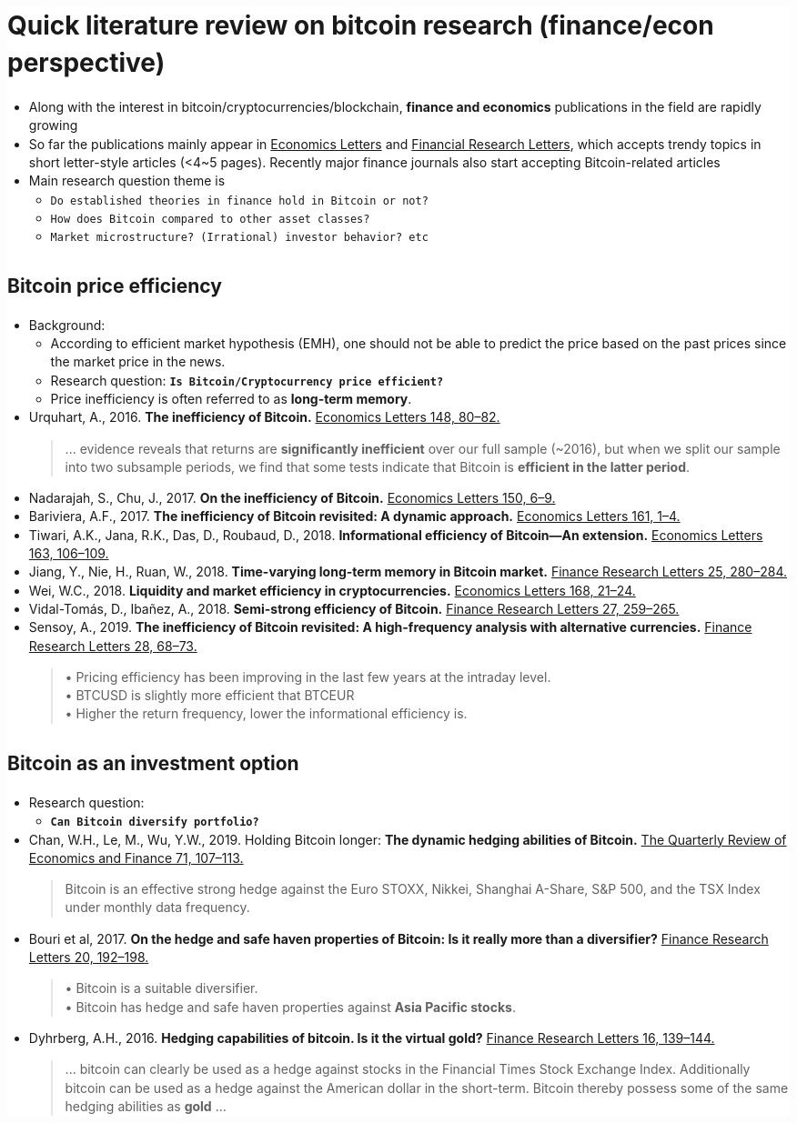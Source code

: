 # Quick literature review on bitcoin research (finance/econ perspective)

* Along with the interest in bitcoin/cryptocurrencies/blockchain, __finance and economics__ publications in the field are rapidly growing
* So far the publications mainly appear in [Economics Letters](https://www.sciencedirect.com/journal/economics-letters) and [Financial Research Letters](https://www.journals.elsevier.com/finance-research-letters), which accepts trendy topics in short letter-style articles (<4~5 pages). Recently major finance journals also start accepting Bitcoin-related articles
* Main research question theme is 
  * `Do established theories in finance hold in Bitcoin or not?`
  * `How does Bitcoin compared to other asset classes?`
  * `Market microstructure? (Irrational) investor behavior? etc`

## Bitcoin price efficiency
* Background: 
  * According to efficient market hypothesis (EMH), one should not be able to predict the price based on the past prices since the market price in the news.
  * Research question: __`Is Bitcoin/Cryptocurrency price efficient?`__
  * Price inefficiency is often referred to as __long-term memory__.
* Urquhart, A., 2016. __The inefficiency of Bitcoin.__ [Economics Letters 148, 80–82.](https://doi.org/10.1016/j.econlet.2016.09.019)
  > ... evidence reveals that returns are __significantly inefficient__ over our full sample (~2016), but when we split our sample into two subsample periods, we find that some tests indicate that Bitcoin is __efficient in the latter period__. 
* Nadarajah, S., Chu, J., 2017. __On the inefficiency of Bitcoin.__ [Economics Letters 150, 6–9.](https://doi.org/10.1016/j.econlet.2016.10.033)
* Bariviera, A.F., 2017. __The inefficiency of Bitcoin revisited: A dynamic approach.__ [Economics Letters 161, 1–4.](https://doi.org/10.1016/j.econlet.2017.09.013)
* Tiwari, A.K., Jana, R.K., Das, D., Roubaud, D., 2018. __Informational efficiency of Bitcoin—An extension.__ [Economics Letters 163, 106–109.](https://doi.org/10.1016/j.econlet.2017.12.006)
* Jiang, Y., Nie, H., Ruan, W., 2018. __Time-varying long-term memory in Bitcoin market.__ [Finance Research Letters 25, 280–284.](https://doi.org/10.1016/j.frl.2017.12.009)
* Wei, W.C., 2018. __Liquidity and market efficiency in cryptocurrencies.__ [Economics Letters 168, 21–24.](https://doi.org/10.1016/j.econlet.2018.04.003)
* Vidal-Tomás, D., Ibañez, A., 2018. __Semi-strong efficiency of Bitcoin.__ [Finance Research Letters 27, 259–265.](https://doi.org/10.1016/j.frl.2018.03.013)
* Sensoy, A., 2019. __The inefficiency of Bitcoin revisited: A high-frequency analysis with alternative currencies.__ [Finance Research Letters 28, 68–73.](https://doi.org/10.1016/j.frl.2018.04.002)
  > • Pricing efficiency has been improving in the last few years at the intraday level.  
  > • BTCUSD is slightly more efficient that BTCEUR  
  > • Higher the return frequency, lower the informational efficiency is.  

## Bitcoin as an investment option
* Research question: 
  * __`Can Bitcoin diversify portfolio?`__
* Chan, W.H., Le, M., Wu, Y.W., 2019. Holding Bitcoin longer: __The dynamic hedging abilities of Bitcoin.__ [The Quarterly Review of Economics and Finance 71, 107–113.](https://doi.org/10.1016/j.qref.2018.07.004)
  > Bitcoin is an effective strong hedge against the Euro STOXX, Nikkei, Shanghai A-Share, S&P 500, and the TSX Index under monthly data frequency.
* Bouri et al, 2017. __On the hedge and safe haven properties of Bitcoin: Is it really more than a diversifier?__ [Finance Research Letters 20, 192–198.](https://doi.org/10.1016/j.frl.2016.09.025)
  > • Bitcoin is a suitable diversifier.  
  > • Bitcoin has hedge and safe haven properties against __Asia Pacific stocks__.
* Dyhrberg, A.H., 2016. __Hedging capabilities of bitcoin. Is it the virtual gold?__ [Finance Research Letters 16, 139–144.](https://doi.org/10.1016/j.frl.2015.10.025)
  > ... bitcoin can clearly be used as a hedge against stocks in the Financial Times Stock Exchange Index. Additionally bitcoin can be used as a hedge against the American dollar in the short-term. Bitcoin thereby possess some of the same hedging abilities as __gold__ ...